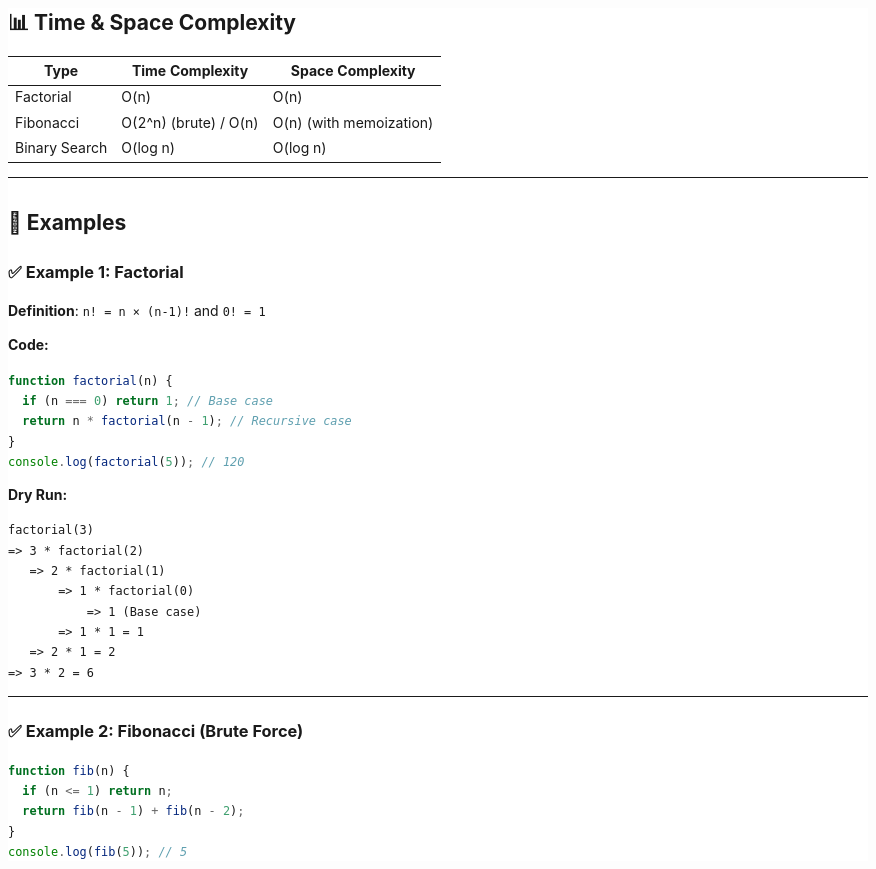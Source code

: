 
## 📊 Time & Space Complexity

| Type          | Time Complexity       | Space Complexity        |
| ------------- | --------------------- | ----------------------- |
| Factorial     | O(n)                  | O(n)                    |
| Fibonacci     | O(2^n) (brute) / O(n) | O(n) (with memoization) |
| Binary Search | O(log n)              | O(log n)                |

---

## 🧮 Examples

### ✅ Example 1: Factorial

**Definition**:
`n! = n × (n-1)!` and `0! = 1`

**Code:**

```javascript
function factorial(n) {
  if (n === 0) return 1; // Base case
  return n * factorial(n - 1); // Recursive case
}
console.log(factorial(5)); // 120
```

**Dry Run:**

```text
factorial(3)
=> 3 * factorial(2)
   => 2 * factorial(1)
       => 1 * factorial(0)
           => 1 (Base case)
       => 1 * 1 = 1
   => 2 * 1 = 2
=> 3 * 2 = 6
```

---

### ✅ Example 2: Fibonacci (Brute Force)

```javascript
function fib(n) {
  if (n <= 1) return n;
  return fib(n - 1) + fib(n - 2);
}
console.log(fib(5)); // 5
```
